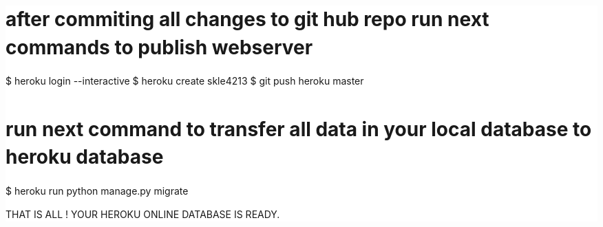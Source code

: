 # after commiting all changes to git hub repo run next commands to publish webserver
$ heroku login --interactive
$ heroku create skle4213
$ git push heroku master

# run next command to transfer all data in your local database to heroku database
$ heroku run python manage.py migrate

THAT IS ALL ! YOUR HEROKU ONLINE DATABASE IS READY.
